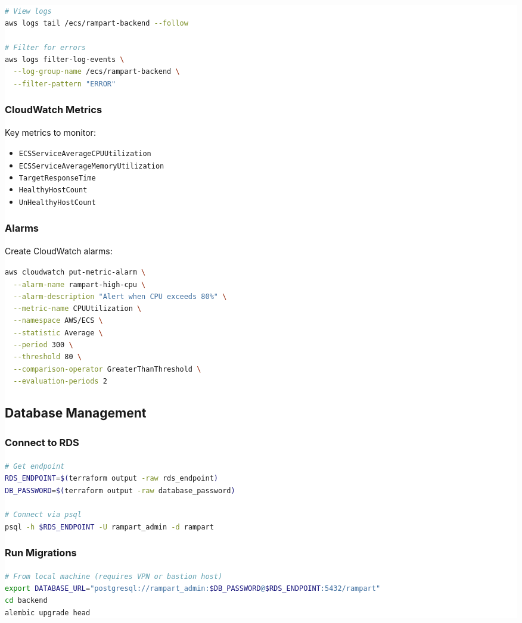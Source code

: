 ```bash
# View logs
aws logs tail /ecs/rampart-backend --follow

# Filter for errors
aws logs filter-log-events \
  --log-group-name /ecs/rampart-backend \
  --filter-pattern "ERROR"
```

### CloudWatch Metrics

Key metrics to monitor:
- `ECSServiceAverageCPUUtilization`
- `ECSServiceAverageMemoryUtilization`
- `TargetResponseTime`
- `HealthyHostCount`
- `UnHealthyHostCount`

### Alarms

Create CloudWatch alarms:

```bash
aws cloudwatch put-metric-alarm \
  --alarm-name rampart-high-cpu \
  --alarm-description "Alert when CPU exceeds 80%" \
  --metric-name CPUUtilization \
  --namespace AWS/ECS \
  --statistic Average \
  --period 300 \
  --threshold 80 \
  --comparison-operator GreaterThanThreshold \
  --evaluation-periods 2
```

## Database Management

### Connect to RDS

```bash
# Get endpoint
RDS_ENDPOINT=$(terraform output -raw rds_endpoint)
DB_PASSWORD=$(terraform output -raw database_password)

# Connect via psql
psql -h $RDS_ENDPOINT -U rampart_admin -d rampart
```

### Run Migrations

```bash
# From local machine (requires VPN or bastion host)
export DATABASE_URL="postgresql://rampart_admin:$DB_PASSWORD@$RDS_ENDPOINT:5432/rampart"
cd backend
alembic upgrade head
```
